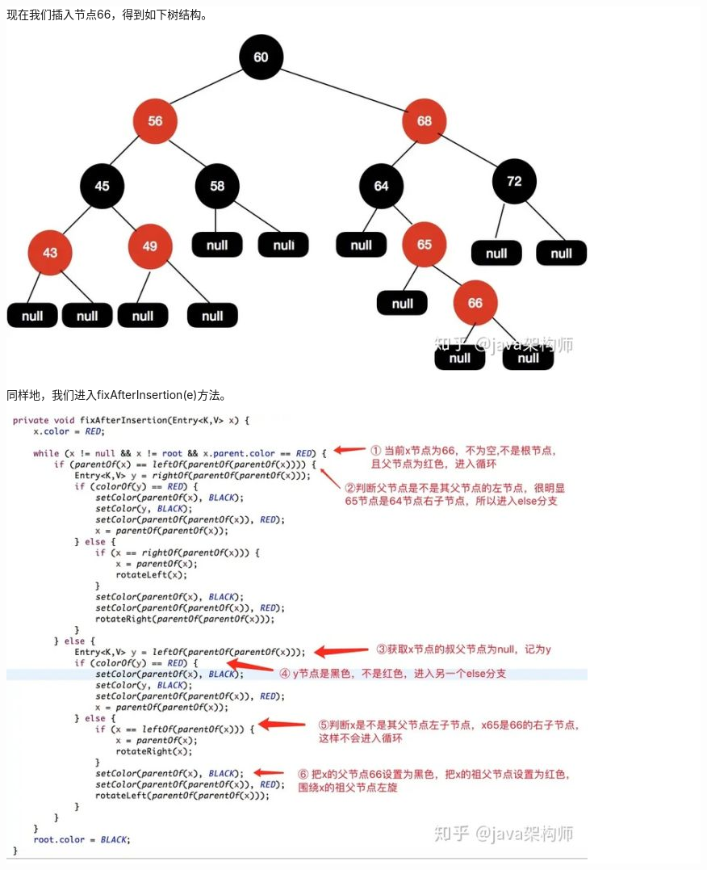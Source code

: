 现在我们插入节点66，得到如下树结构。

![红黑树](./images/红黑树/红黑树86.jpg)

同样地，我们进入fixAfterInsertion(e)方法。

![红黑树](./images/红黑树/红黑树87.jpg)
